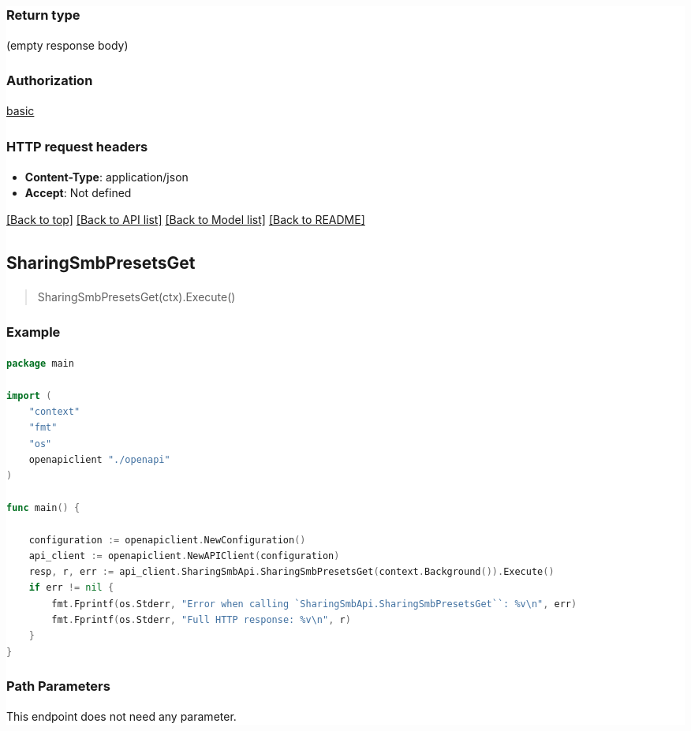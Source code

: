 ### Return type

 (empty response body)

### Authorization

[basic](../README.md#basic)

### HTTP request headers

- **Content-Type**: application/json
- **Accept**: Not defined

[[Back to top]](#) [[Back to API list]](../README.md#documentation-for-api-endpoints)
[[Back to Model list]](../README.md#documentation-for-models)
[[Back to README]](../README.md)


## SharingSmbPresetsGet

> SharingSmbPresetsGet(ctx).Execute()





### Example

```go
package main

import (
    "context"
    "fmt"
    "os"
    openapiclient "./openapi"
)

func main() {

    configuration := openapiclient.NewConfiguration()
    api_client := openapiclient.NewAPIClient(configuration)
    resp, r, err := api_client.SharingSmbApi.SharingSmbPresetsGet(context.Background()).Execute()
    if err != nil {
        fmt.Fprintf(os.Stderr, "Error when calling `SharingSmbApi.SharingSmbPresetsGet``: %v\n", err)
        fmt.Fprintf(os.Stderr, "Full HTTP response: %v\n", r)
    }
}
```

### Path Parameters

This endpoint does not need any parameter.
